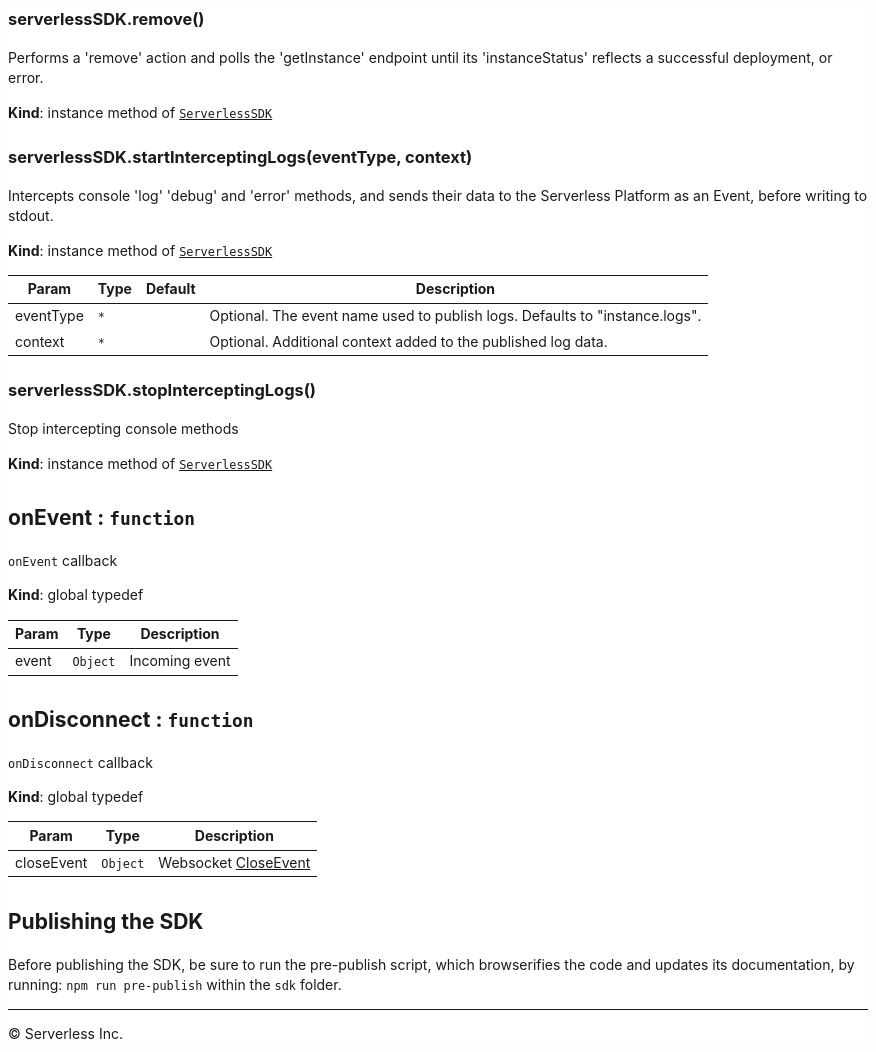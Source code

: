 ### serverlessSDK.remove()

Performs a 'remove' action and polls the 'getInstance' endpoint until its 'instanceStatus' reflects a successful deployment, or error.

**Kind**: instance method of [<code>ServerlessSDK</code>](#ServerlessSDK)  
<a name="ServerlessSDK+startInterceptingLogs"></a>

### serverlessSDK.startInterceptingLogs(eventType, context)

Intercepts console 'log' 'debug' and 'error' methods, and sends their data to the Serverless Platform as an Event, before writing to stdout.

**Kind**: instance method of [<code>ServerlessSDK</code>](#ServerlessSDK)

| Param     | Type            | Default       | Description                                                                 |
| --------- | --------------- | ------------- | --------------------------------------------------------------------------- |
| eventType | <code>\*</code> | <code></code> | Optional. The event name used to publish logs. Defaults to "instance.logs". |
| context   | <code>\*</code> |               | Optional. Additional context added to the published log data.               |

<a name="ServerlessSDK+stopInterceptingLogs"></a>

### serverlessSDK.stopInterceptingLogs()

Stop intercepting console methods

**Kind**: instance method of [<code>ServerlessSDK</code>](#ServerlessSDK)  
<a name="onEvent"></a>

## onEvent : <code>function</code>

`onEvent` callback

**Kind**: global typedef

| Param | Type                | Description    |
| ----- | ------------------- | -------------- |
| event | <code>Object</code> | Incoming event |

<a name="onDisconnect"></a>

## onDisconnect : <code>function</code>

`onDisconnect` callback

**Kind**: global typedef

| Param      | Type                | Description                                                                         |
| ---------- | ------------------- | ----------------------------------------------------------------------------------- |
| closeEvent | <code>Object</code> | Websocket [CloseEvent](https://developer.mozilla.org/en-US/docs/Web/API/CloseEvent) |

## Publishing the SDK

Before publishing the SDK, be sure to run the pre-publish script, which browserifies the code and updates its documentation, by running: `npm run pre-publish` within the `sdk` folder.

---

&copy; Serverless Inc.

